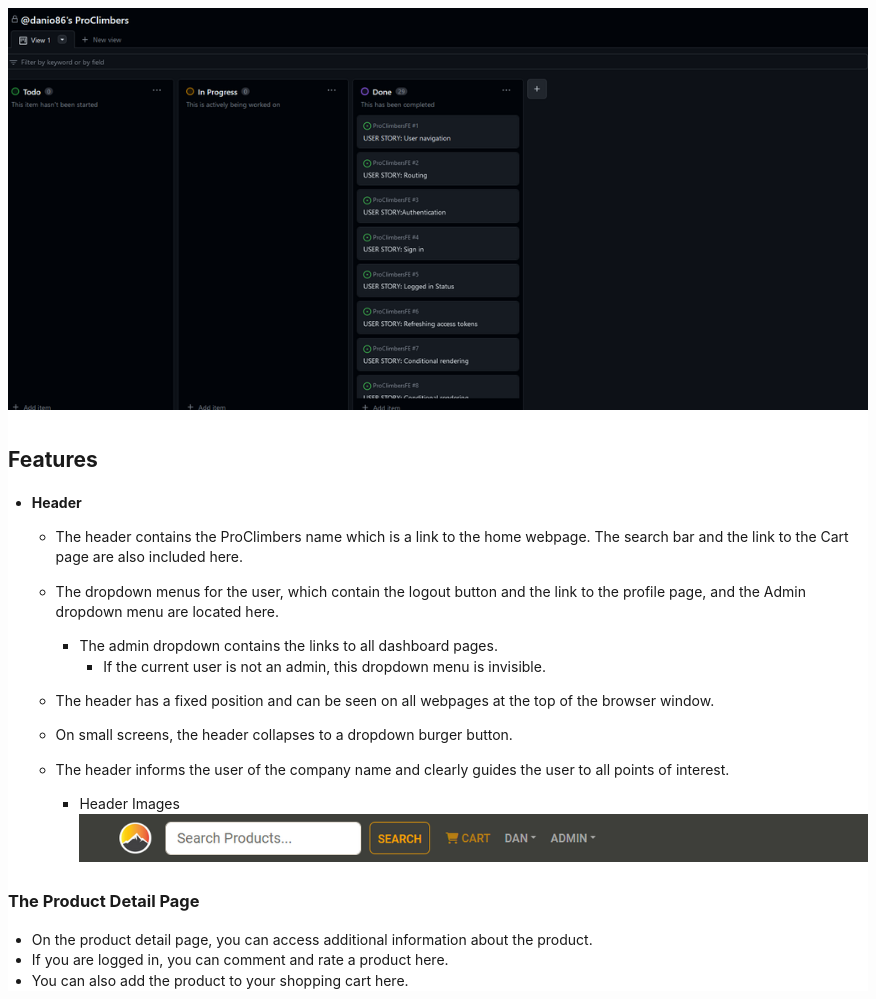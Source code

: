 <img src="src/assets/screenshot-user-story-project.png" alt="User story Project">





## Features 

- __Header__

    - The header contains the ProClimbers name which is a link to the home webpage. The search bar and the link to the Cart page are also included here.
    - The dropdown menus for the user, which contain the logout button and the link to the profile page, and the Admin dropdown menu are located here.
      - The admin dropdown contains the links to all dashboard pages.
        - If the current user is not an admin, this dropdown menu is invisible.
    - The header has a fixed position and can be seen on all webpages at the top of the browser window.
    - On small screens, the header collapses to a dropdown burger button.
    - The header informs the user of the company name and clearly guides the user to all points of interest.
        
        - Header Images
              <img src="src/assets/screenshot-header.png" alt="Header">

      


### The Product Detail Page

- On the product detail page, you can access additional information about the product.
- If you are logged in, you can comment and rate a product here.
- You can also add the product to your shopping cart here.
